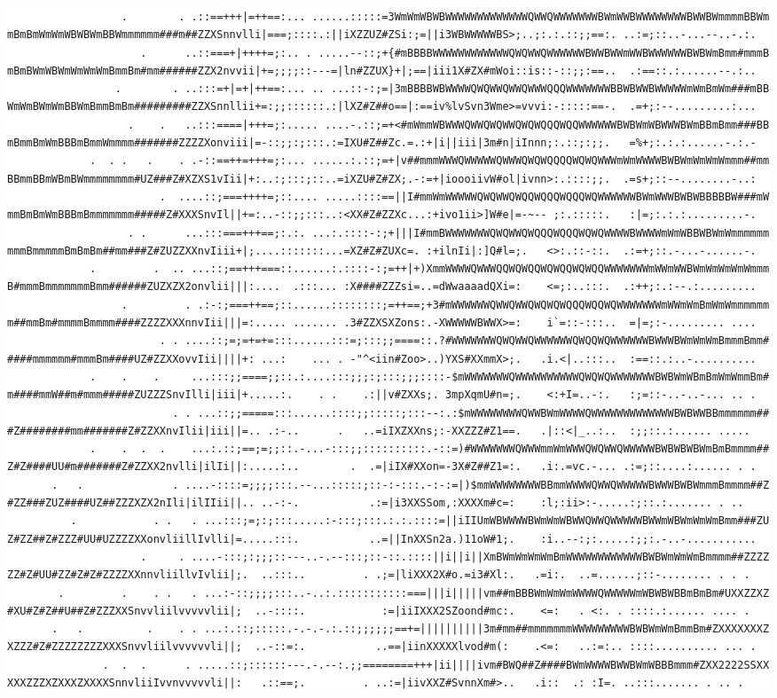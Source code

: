                       .        . .::==+++|=++==:... ......:::::=3WmWmWBWBWWWWWWWWWWWWWQWWQWWWWWWWBWmWWBWWWWWWWWBWWBWmmmmBBWmmBmBmWmWmWBWBWmBBWmmmmmm###m##ZZXSnnvlli|===;::::.:||iXZZUZ#ZSi:;=||i3WBWWWWWBS>;..;:.:.::;;==:. ..:=;::..-...--..-.:.
                         .      ..::===+|++++=;:.. . .....--::;+{#mBBBBWWWWWWWWWWWWQWQWWQWWWWWWBWWBWWmWWBWWWWWWBWBWmBmm#mmmBmBmBWmWBWmWmWmWmBmmBm#mm######ZZX2nvvii|+=;;;;::---=|ln#ZZUX}+|;==|iii1X#ZX#mWoi::is::-::;;:==..  .:==::.:......--.:..
                     .        . ..:::=+|=+|++==:... .. ...::-:;=|3mBBBBWBWWWWQWQWWQWWQWWWQQQWWWWWWWBBWBWWBWWWWWmWmBmWm###mBBWmWmBWmWmBBWmBmmBmBm#########ZZXSnnllii+=:;;::::::.:|lXZ#Z##o==|:==iv%lvSvn3Wme>=vvvi:-:::::==-.  .=+;:--.........:...
                       .    .   ..:::====|+++=;:..... ....-.::;=+<#mWmmWBWWWQWWQWQWWQWQWQQQWQQWWWWWWBWBWmWBWWWBWmBBmBmm###BBmBmmBmWmBBBmBmmWmmmm#######ZZZZXonviii|=-::;;:;:::.:=IXU#Z##Zc.=.:+|i||iii|3m#n|iInnn;:.::;:;;.   =%+;:.:.:......-.:.-
                 .  . .   .    . .-::==++=+++=;:... ......:.::;=+|v##mmmWWWQWWWWWQWWWQWQWQQQQWQWQWWWmWmWWWWBWBWmWmWmWmmm##mmBBmmBBmWBmBWmmmmmmmm#UZ###Z#XZXS1vIii|+:..:;:::;::..=iXZU#Z#ZX;.-:=+|ioooiivW#ol|ivnn>:.::::;;.  .=s+;::--........-..:
                            .  ....::;===++++=;::.... .....::::==||I#mmWmWWWWWQWQWWQWQQWQQQWQQQWQWWWWWWBWmWWWBWBWBBBBBW###mWmmBmBmWmBBBmBmmmmmmm#####Z#XXXSnvIl||+=:..-::;;:::..:<XX#Z#ZZXc...:+ivo1ii>]W#e|=-~-- ;:.:::::.   :|=;:.:.:.........-.
                       . .      ...:::===+++==;:.:. ...:.::::-:;+|||I#mmBWWWWWWWQWQWWQWQQQWQQQWQWQWWWWBWWWWmWmWBBWBWmWmmmmmmmmmBmmmmmBmBmBm##mm###Z#ZUZZXXnvIiii+|;....:::::::...=XZ#Z#ZUXc=. :+ilnIi|:]Q#l=;.   <>:.::-::.  .:=+;::.-...-......-.
                 .         .  .. ...::;==+++===::......:.::::-:;=++|+)XmmWWWWQWWWQQWQWQQWQWQQWQWQQWWWWWWWmWWmWWBWmWmWmWmWmmmB#mmmBmmmmmmmBmm######ZUZXZX2onvlii|||:....  .:::... :X####ZZZsi=..=dWwaaaadQXi=:    <=;:..:::.  .:++;:.:--.:.........
                      .         . .:-:;===++==;::......::::::::;=++==;+3#mWWWWWWQWWQWWQWQWQWQQQWQQWQWWWWWWWmWWmWmBmWmWmmmmmmm##mmBm#mmmmBmmmm####ZZZZXXXnnvIii|||=:..... ....... .3#ZZXSXZons:.-XWWWWWBWWX>=:    i`=::-:::..  =|=;:-......... ....
                            . . ....::;=;=+=+=:::......:::=;:::;;====::.?#WWWWWWWQWQWWQWWWWWWQWQQWQWWWWWWBWWWBWmWmWmBmmmBmm#####mmmmmm#mmmBm####UZ#ZZXXovvIii||||+: ...:    ... . -"^<iin#Zoo>..)YXS#XXmmX>;.   .i.<|..:::..  :==::.:..-..........
                 .    .    .     ...:::;;====;;::.:....:::;;;:;:::;;;::::-$mWWWWWWWQWWWWWWWWWWQWQWQWWWWWWWBWBWmWBmBmWmWmmBm#m####mmW##m#mmm#####ZUZZZSnvIlli|iii|+.....:.    . .    .:||v#ZXXs;. 3mpXqmU#n=;.    <:+I=..-:.   :;=::-..-..-... .. .
                              . . ...::;;=====:::......::::;;:::::;:::--:.:$mWWWWWWWWQWWBWmWWWWQWWWWWWWWWWWWWBWBWWBBmmmmmm###Z########mm#######Z#ZZXXnvIlii|iii||=.. .:-..      .   ..=iIXZXXns;:-XXZZZ#Z1==.   .|::<|_..:..  :;;::.:...... ..... 
                 .    .  .  .    ...:.::;==;=;;::.-...-:::;;::::::::::.-::=)#WWWWWWWQWWWmmWmWWWQWQWWQWWWWWBWBWBWBWmBmBmmmm##Z#Z####UU#m#######Z#ZZXX2nvlli|ilIi||:.....:..        .  .=|iIX#XXon=-3X#Z##Z1=:.   .i:.=vc.-... .:=;::....:...... . .
           .   .              . ....-::::=;;;;:::.--...:::::;::-:-:::.-:-:=|)$mmWWWWWWWWBBmmWWWWQWWQWWWWWBWWWBWBWmmmBmmmm##Z#ZZ###ZUZ####UZ##ZZZXZX2nIli|ilIIii||.. ..-:-.           .:=|i3XXSSom,:XXXXm#c=:    :l;:ii>:-.....:;::.:....... . ..  
              .            . .   . ...:::;=;:;:::.....:-:::;:::.:.:.::::=||iIIUmWBWWWWBWmWmWBWWQWWQWWWWWBWWmWBWmWmWmBmm###ZUZ#ZZ##Z#ZZZ#UU#UZZZZXXonvliillIvlli|=.....:::.           ..=||InXXSn2a.)11oW#1;.    :i..--:;:.....:;;:.-..-...........
                         .     . ....-:::;:;;;::---..-.--:::;::-::.::::||i||i||XmBWmWmWmWmBmWWWWWWWWWWWWBWBWmWmWmBmmmm##ZZZZZZ#Z#UU#ZZ#Z#Z#ZZZZXXnnvliillvIvlii|;.  ..:::..         . .;=|liXXX2X#o.=i3#Xl:.   .=i:.  ..=......;::-........ . . . 
            .         .    . .   . ...:-::;;;;:::..-..:.:::::::::::===|||i|||||vm##mBBBWmWmWmWWWWQWWWWWmWBWBWBBmBmBm#UXXZZXZ#XU#Z#Z##U##Z#ZZZXXSnvvliilvvvvvlii|;  ..-::::.            :=|iiIXXX2SZoond#mc:.    <=:   . <:. . ::::.:...... .... . 
           .   .          .    . . ...:.::;:::::.-.-.-.:.::;;;;;;==+=||||||||||3m#mm##mmmmmmmWWWWWWWWWBWBWmWmBmmBm#ZXXXXXXXZXZZZ#Z#ZZZZZZZZXXXSnvvliilvvvvvvli||;  ..-::=:.           ..==|iinXXXXXlvod#m(:    .<=:   ..:=:.. ::::.......... ... .
                   .  .  .      . .....::;::::::---.-.--:.;;========+++|ii||||ivm#BWQ##Z####BWmWWWWBWWBWmWBBBmmm#ZXX2222SSXXXXXZZZXZXXXZXXXXSnnvliiIvvnvvvvvli||:   .::==;.         . ..:=|iivXXZ#SvnnXm#>..   .i::  .: :I=. ..:::....... . .. .  
